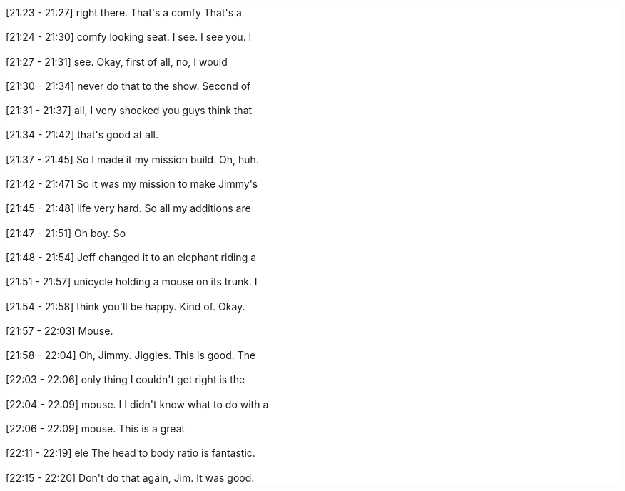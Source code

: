 [21:23 - 21:27]
right there. That's a comfy That's a

[21:24 - 21:30]
comfy looking seat. I see. I see you. I

[21:27 - 21:31]
see. Okay, first of all, no, I would

[21:30 - 21:34]
never do that to the show. Second of

[21:31 - 21:37]
all, I very shocked you guys think that

[21:34 - 21:42]
that's good at all.

[21:37 - 21:45]
So I made it my mission build. Oh, huh.

[21:42 - 21:47]
So it was my mission to make Jimmy's

[21:45 - 21:48]
life very hard. So all my additions are

[21:47 - 21:51]
Oh boy. So

[21:48 - 21:54]
Jeff changed it to an elephant riding a

[21:51 - 21:57]
unicycle holding a mouse on its trunk. I

[21:54 - 21:58]
think you'll be happy. Kind of. Okay.

[21:57 - 22:03]
Mouse.

[21:58 - 22:04]
Oh, Jimmy. Jiggles. This is good. The

[22:03 - 22:06]
only thing I couldn't get right is the

[22:04 - 22:09]
mouse. I I didn't know what to do with a

[22:06 - 22:09]
mouse. This is a great

[22:11 - 22:19]
ele The head to body ratio is fantastic.

[22:15 - 22:20]
Don't do that again, Jim. It was good.
